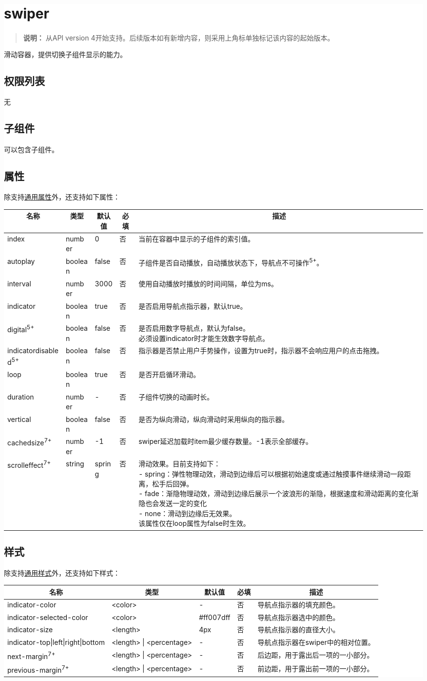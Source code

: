 # swiper

>  **说明：**
>  从API version 4开始支持。后续版本如有新增内容，则采用上角标单独标记该内容的起始版本。

滑动容器，提供切换子组件显示的能力。

## 权限列表

无


## 子组件

可以包含子组件。


## 属性

除支持[通用属性](../arkui-js/js-components-common-attributes.md)外，还支持如下属性：

| 名称                             | 类型      | 默认值    | 必填   | 描述                                       |
| ------------------------------ | ------- | ------ | ---- | ---------------------------------------- |
| index                          | number  | 0      | 否    | 当前在容器中显示的子组件的索引值。                        |
| autoplay                       | boolean | false  | 否    | 子组件是否自动播放，自动播放状态下，导航点不可操作<sup>5+</sup>。  |
| interval                       | number  | 3000   | 否    | 使用自动播放时播放的时间间隔，单位为ms。                    |
| indicator                      | boolean | true   | 否    | 是否启用导航点指示器，默认true。                       |
| digital<sup>5+</sup>           | boolean | false  | 否    | 是否启用数字导航点，默认为false。<br/>必须设置indicator时才能生效数字导航点。 |
| indicatordisabled<sup>5+</sup> | boolean | false  | 否    | 指示器是否禁止用户手势操作，设置为true时，指示器不会响应用户的点击拖拽。   |
| loop                           | boolean | true   | 否    | 是否开启循环滑动。                                |
| duration                       | number  | -      | 否    | 子组件切换的动画时长。                              |
| vertical                       | boolean | false  | 否    | 是否为纵向滑动，纵向滑动时采用纵向的指示器。                   |
| cachedsize<sup>7+</sup>        | number  | -1     | 否    | swiper延迟加载时item最少缓存数量。-1表示全部缓存。          |
| scrolleffect<sup>7+</sup>      | string  | spring | 否    | 滑动效果。目前支持如下：<br/>-&nbsp;spring：弹性物理动效，滑动到边缘后可以根据初始速度或通过触摸事件继续滑动一段距离，松手后回弹。<br/>-&nbsp;fade：渐隐物理动效，滑动到边缘后展示一个波浪形的渐隐，根据速度和滑动距离的变化渐隐也会发送一定的变化<br/>-&nbsp;none：滑动到边缘后无效果。<br/>该属性仅在loop属性为false时生效。 |


## 样式

除支持[通用样式](../arkui-js/js-components-common-styles.md)外，还支持如下样式：

| 名称                                 | 类型                                       | 默认值        | 必填   | 描述                   |
| ---------------------------------- | ---------------------------------------- | ---------- | ---- | -------------------- |
| indicator-color                    | &lt;color&gt;                            | -          | 否    | 导航点指示器的填充颜色。         |
| indicator-selected-color           | &lt;color&gt;                            | \#ff007dff | 否    | 导航点指示器选中的颜色。         |
| indicator-size                     | &lt;length&gt;                           | 4px        | 否    | 导航点指示器的直径大小。         |
| indicator-top\|left\|right\|bottom | &lt;length&gt;&nbsp;\|&nbsp;&lt;percentage&gt; | -          | 否    | 导航点指示器在swiper中的相对位置。 |
| next-margin<sup>7+</sup>           | &lt;length&gt;&nbsp;\|&nbsp;&lt;percentage&gt; | -          | 否    | 后边距，用于露出后一项的一小部分。    |
| previous-margin<sup>7+</sup>       | &lt;length&gt;&nbsp;\|&nbsp;&lt;percentage&gt; | -          | 否    | 前边距，用于露出前一项的一小部分。    |
